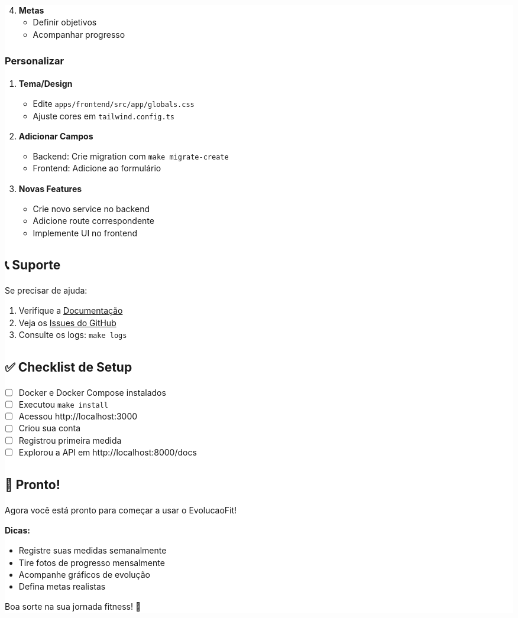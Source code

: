 4. **Metas**
   - Definir objetivos
   - Acompanhar progresso

### Personalizar

1. **Tema/Design**
   - Edite `apps/frontend/src/app/globals.css`
   - Ajuste cores em `tailwind.config.ts`

2. **Adicionar Campos**
   - Backend: Crie migration com `make migrate-create`
   - Frontend: Adicione ao formulário

3. **Novas Features**
   - Crie novo service no backend
   - Adicione route correspondente
   - Implemente UI no frontend

## 📞 Suporte

Se precisar de ajuda:

1. Verifique a [Documentação](README.md)
2. Veja os [Issues do GitHub](https://github.com/seu-usuario/evolucaofit/issues)
3. Consulte os logs: `make logs`

## ✅ Checklist de Setup

- [ ] Docker e Docker Compose instalados
- [ ] Executou `make install`
- [ ] Acessou http://localhost:3000
- [ ] Criou sua conta
- [ ] Registrou primeira medida
- [ ] Explorou a API em http://localhost:8000/docs

## 🎉 Pronto!

Agora você está pronto para começar a usar o EvolucaoFit!

**Dicas:**
- Registre suas medidas semanalmente
- Tire fotos de progresso mensalmente
- Acompanhe gráficos de evolução
- Defina metas realistas

Boa sorte na sua jornada fitness! 💪
